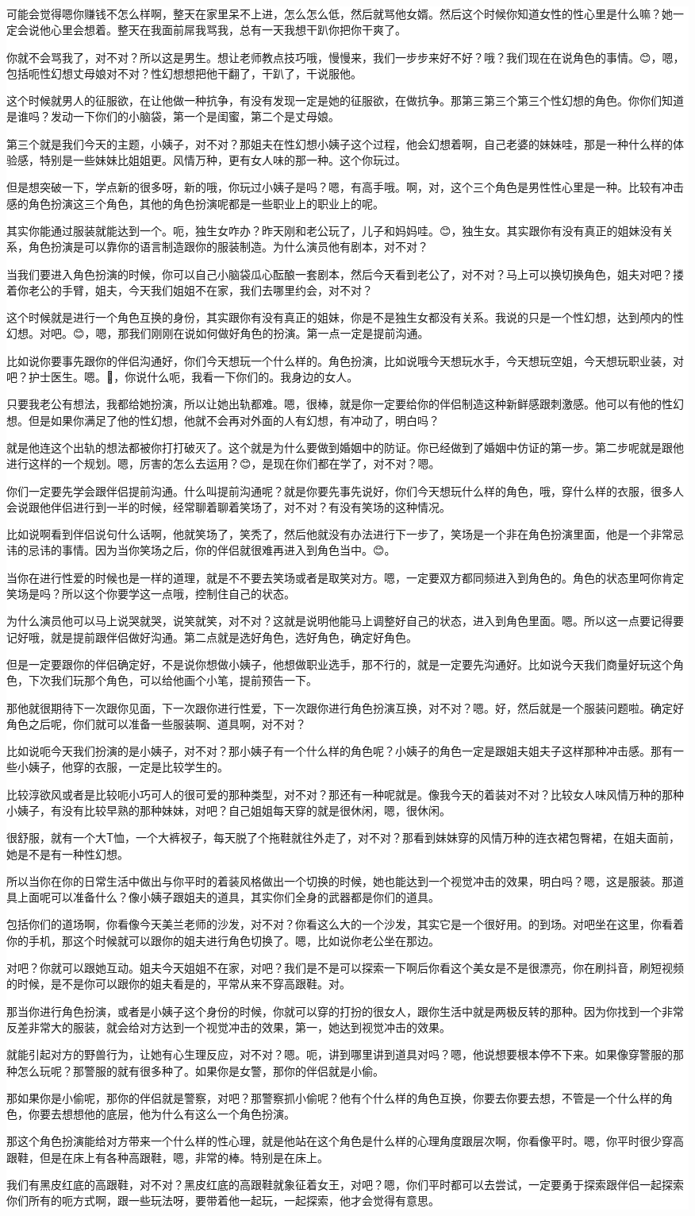 可能会觉得嗯你赚钱不怎么样啊，整天在家里呆不上进，怎么怎么低，然后就骂他女婿。然后这个时候你知道女性的性心里是什么嘛？她一定会说他心里会想着。整天在我面前屌我骂我，总有一天我想干趴你把你干爽了。

你就不会骂我了，对不对？所以这是男生。想让老师教点技巧哦，慢慢来，我们一步步来好不好？哦？我们现在在说角色的事情。😊，嗯，包括呃性幻想丈母娘对不对？性幻想想把他干翻了，干趴了，干说服他。

这个时候就男人的征服欲，在让他做一种抗争，有没有发现一定是她的征服欲，在做抗争。那第三第三个第三个性幻想的角色。你你们知道是谁吗？发动一下你们的小脑袋，第一个是闺蜜，第二个是丈母娘。

第三个就是我们今天的主题，小姨子，对不对？那姐夫在性幻想小姨子这个过程，他会幻想着啊，自己老婆的妹妹哇，那是一种什么样的体验感，特别是一些妹妹比姐姐更。风情万种，更有女人味的那一种。这个你玩过。

但是想突破一下，学点新的很多呀，新的哦，你玩过小姨子是吗？嗯，有高手哦。啊，对，这个三个角色是男性性心里是一种。比较有冲击感的角色扮演这三个角色，其他的角色扮演呢都是一些职业上的职业上的呢。

其实你能通过服装就能达到一个。呃，独生女咋办？昨天刚和老公玩了，儿子和妈妈哇。😊，独生女。其实跟你有没有真正的姐妹没有关系，角色扮演是可以靠你的语言制造跟你的服装制造。为什么演员他有剧本，对不对？

当我们要进入角色扮演的时候，你可以自己小脑袋瓜心酝酿一套剧本，然后今天看到老公了，对不对？马上可以换切换角色，姐夫对吧？搂着你老公的手臂，姐夫，今天我们姐姐不在家，我们去哪里约会，对不对？

这个时候就是进行一个角色互换的身份，其实跟你有没有真正的姐妹，你是不是独生女都没有关系。我说的只是一个性幻想，达到颅内的性幻想。对吧。😊，嗯，那我们刚刚在说如何做好角色的扮演。第一点一定是提前沟通。

比如说你要事先跟你的伴侣沟通好，你们今天想玩一个什么样的。角色扮演，比如说哦今天想玩水手，今天想玩空姐，今天想玩职业装，对吧？护士医生。嗯。🤢，你说什么呃，我看一下你们的。我身边的女人。

只要我老公有想法，我都给她扮演，所以让她出轨都难。嗯，很棒，就是你一定要给你的伴侣制造这种新鲜感跟刺激感。他可以有他的性幻想。但是如果你满足了他的性幻想，他就不会再对外面的人有幻想，有冲动了，明白吗？

就是他连这个出轨的想法都被你打打破灭了。这个就是为什么要做到婚姻中的防证。你已经做到了婚姻中仿证的第一步。第二步呢就是跟他进行这样的一个规划。嗯，厉害的怎么去运用？😊，是现在你们都在学了，对不对？嗯。

你们一定要先学会跟伴侣提前沟通。什么叫提前沟通呢？就是你要先事先说好，你们今天想玩什么样的角色，哦，穿什么样的衣服，很多人会说跟他伴侣进行到一半的时候，经常聊着聊着笑场了，对不对？有没有笑场的这种情况。

比如说啊看到伴侣说句什么话啊，他就笑场了，笑秃了，然后他就没有办法进行下一步了，笑场是一个非在角色扮演里面，他是一个非常忌讳的忌讳的事情。因为当你笑场之后，你的伴侣就很难再进入到角色当中。😊。

当你在进行性爱的时候也是一样的道理，就是不不要去笑场或者是取笑对方。嗯，一定要双方都同频进入到角色的。角色的状态里呵你肯定笑场是吗？所以这个你要学这一点哦，控制住自己的状态。

为什么演员他可以马上说哭就哭，说笑就笑，对不对？这就是说明他能马上调整好自己的状态，进入到角色里面。嗯。所以这一点要记得要记好哦，就是提前跟伴侣做好沟通。第二点就是选好角色，选好角色，确定好角色。

但是一定要跟你的伴侣确定好，不是说你想做小姨子，他想做职业选手，那不行的，就是一定要先沟通好。比如说今天我们商量好玩这个角色，下次我们玩那个角色，可以给他画个小笔，提前预告一下。

那他就很期待下一次跟你见面，下一次跟你进行性爱，下一次跟你进行角色扮演互换，对不对？嗯。好，然后就是一个服装问题啦。确定好角色之后呢，你们就可以准备一些服装啊、道具啊，对不对？

比如说呃今天我们扮演的是小姨子，对不对？那小姨子有一个什么样的角色呢？小姨子的角色一定是跟姐夫姐夫子这样那种冲击感。那有一些小姨子，他穿的衣服，一定是比较学生的。

比较淳欲风或者是比较呃小巧可人的很可爱的那种类型，对不对？那还有一种呢就是。像我今天的着装对不对？比较女人味风情万种的那种小姨子，有没有比较早熟的那种妹妹，对吧？自己姐姐每天穿的就是很休闲，嗯，很休闲。

很舒服，就有一个大T恤，一个大裤衩子，每天脱了个拖鞋就往外走了，对不对？那看到妹妹穿的风情万种的连衣裙包臀裙，在姐夫面前，她是不是有一种性幻想。

所以当你在你的日常生活中做出与你平时的着装风格做出一个切换的时候，她也能达到一个视觉冲击的效果，明白吗？嗯，这是服装。那道具上面呢可以准备什么？像小姨子跟姐夫的道具，其实你们全身的武器都是你们的道具。

包括你们的道场啊，你看像今天美兰老师的沙发，对不对？你看这么大的一个沙发，其实它是一个很好用。的到场。对吧坐在这里，你看着你的手机，那这个时候就可以跟你的姐夫进行角色切换了。嗯，比如说你老公坐在那边。

对吧？你就可以跟她互动。姐夫今天姐姐不在家，对吧？我们是不是可以探索一下啊后你看这个美女是不是很漂亮，你在刷抖音，刷短视频的时候，是不是你可以跟你的姐夫看是的，平常从来不穿高跟鞋。对。

那当你进行角色扮演，或者是小姨子这个身份的时候，你就可以穿的打扮的很女人，跟你生活中就是两极反转的那种。因为你找到一个非常反差非常大的服装，就会给对方达到一个视觉冲击的效果，第一，她达到视觉冲击的效果。

就能引起对方的野兽行为，让她有心生理反应，对不对？嗯。呃，讲到哪里讲到道具对吗？嗯，他说想要根本停不下来。如果像穿警服的那种怎么玩呢？那警服的就有很多种了。如果你是女警，那你的伴侣就是小偷。

那如果你是小偷呢，那你的伴侣就是警察，对吧？那警察抓小偷呢？他有个什么样的角色互换，你要去你要去想，不管是一个什么样的角色，你要去想想他的底层，他为什么有这么一个角色扮演。

那这个角色扮演能给对方带来一个什么样的性心理，就是他站在这个角色是什么样的心理角度跟层次啊，你看像平时。嗯，你平时很少穿高跟鞋，但是在床上有各种高跟鞋，嗯，非常的棒。特别是在床上。

我们有黑皮红底的高跟鞋，对不对？黑皮红底的高跟鞋就象征着女王，对吧？嗯，你们平时都可以去尝试，一定要勇于探索跟伴侣一起探索你们所有的呃方式啊，跟一些玩法呀，要带着他一起玩，一起探索，他才会觉得有意思。
